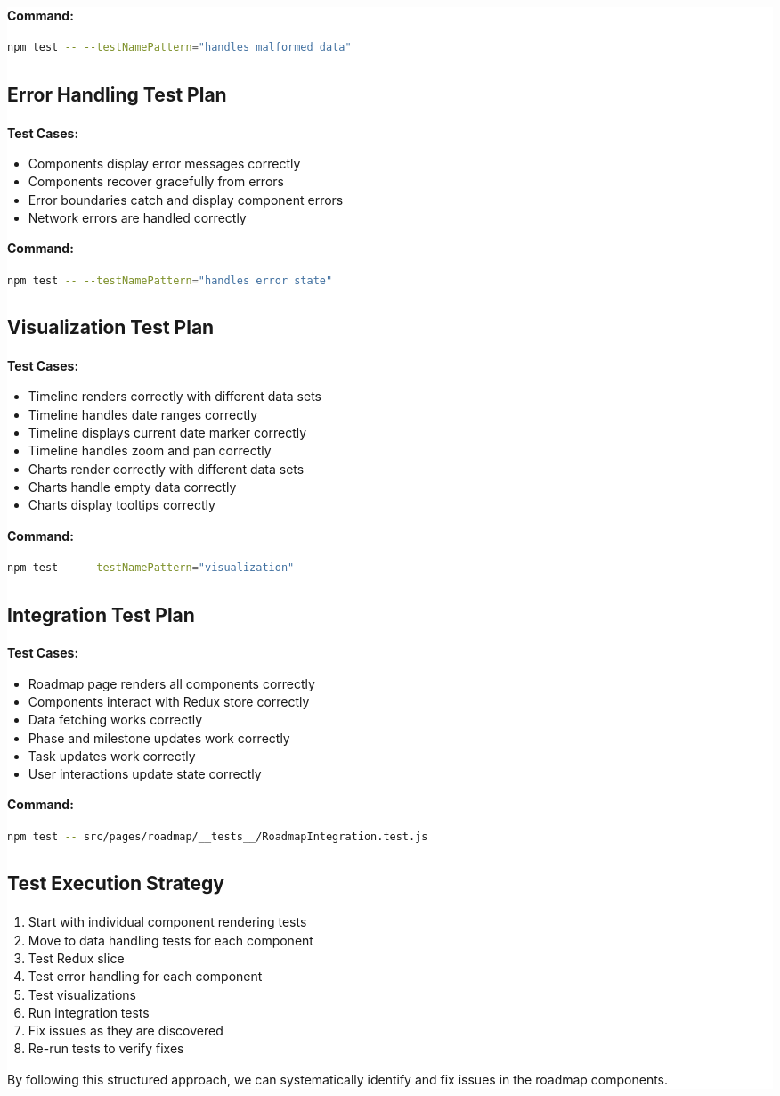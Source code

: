 **Command:**
```bash
npm test -- --testNamePattern="handles malformed data"
```

## Error Handling Test Plan

**Test Cases:**
- Components display error messages correctly
- Components recover gracefully from errors
- Error boundaries catch and display component errors
- Network errors are handled correctly

**Command:**
```bash
npm test -- --testNamePattern="handles error state"
```

## Visualization Test Plan

**Test Cases:**
- Timeline renders correctly with different data sets
- Timeline handles date ranges correctly
- Timeline displays current date marker correctly
- Timeline handles zoom and pan correctly
- Charts render correctly with different data sets
- Charts handle empty data correctly
- Charts display tooltips correctly

**Command:**
```bash
npm test -- --testNamePattern="visualization"
```

## Integration Test Plan

**Test Cases:**
- Roadmap page renders all components correctly
- Components interact with Redux store correctly
- Data fetching works correctly
- Phase and milestone updates work correctly
- Task updates work correctly
- User interactions update state correctly

**Command:**
```bash
npm test -- src/pages/roadmap/__tests__/RoadmapIntegration.test.js
```

## Test Execution Strategy

1. Start with individual component rendering tests
2. Move to data handling tests for each component
3. Test Redux slice
4. Test error handling for each component
5. Test visualizations
6. Run integration tests
7. Fix issues as they are discovered
8. Re-run tests to verify fixes

By following this structured approach, we can systematically identify and fix issues in the roadmap components.
